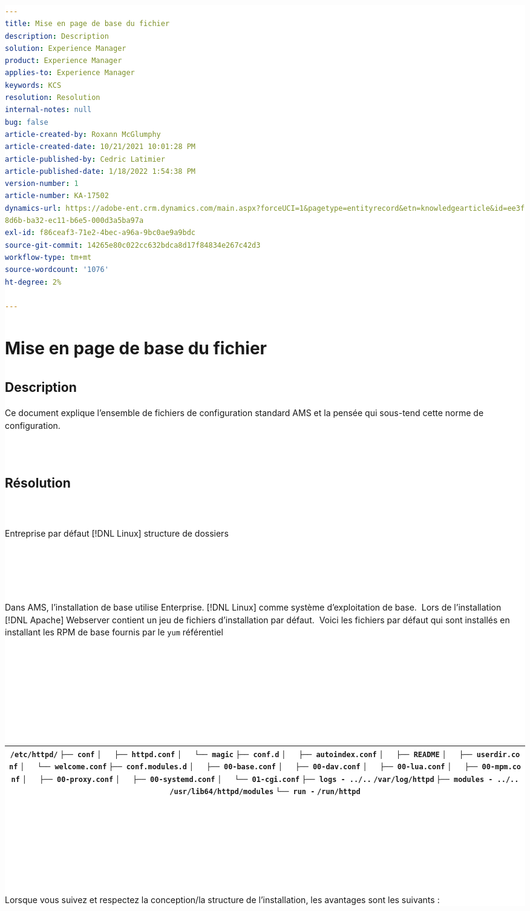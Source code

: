 ```yaml
---
title: Mise en page de base du fichier
description: Description
solution: Experience Manager
product: Experience Manager
applies-to: Experience Manager
keywords: KCS
resolution: Resolution
internal-notes: null
bug: false
article-created-by: Roxann McGlumphy
article-created-date: 10/21/2021 10:01:28 PM
article-published-by: Cedric Latimier
article-published-date: 1/18/2022 1:54:38 PM
version-number: 1
article-number: KA-17502
dynamics-url: https://adobe-ent.crm.dynamics.com/main.aspx?forceUCI=1&pagetype=entityrecord&etn=knowledgearticle&id=ee3f8d6b-ba32-ec11-b6e5-000d3a5ba97a
exl-id: f86ceaf3-71e2-4bec-a96a-9bc0ae9a9bdc
source-git-commit: 14265e80c022cc632bdca8d17f84834e267c42d3
workflow-type: tm+mt
source-wordcount: '1076'
ht-degree: 2%

---
```


# Mise en page de base du fichier

## Description

Ce document explique l’ensemble de fichiers de configuration standard AMS et la pensée qui sous-tend cette norme de configuration.<br><br><br>

## Résolution

<br><br>Entreprise par défaut [!DNL Linux] structure de dossiers<br><br><br><br><br><br>
Dans AMS, l’installation de base utilise Enterprise. [!DNL Linux] comme système d’exploitation de base.  Lors de l’installation [!DNL Apache] Webserver contient un jeu de fichiers d’installation par défaut.  Voici les fichiers par défaut qui sont installés en installant les RPM de base fournis par le `yum` référentiel
<br><br><br><br><br> <br><br><br><br>

| `/etc/httpd/` `├── conf` `│   ├── httpd.conf` `│   └── magic` `├── conf.d` `│   ├── autoindex.conf` `│   ├── README` `│   ├── userdir.conf` `│   └── welcome.conf` `├── conf.modules.d` `│   ├── 00-base.conf` `│   ├── 00-dav.conf` `│   ├── 00-lua.conf` `│   ├── 00-mpm.conf` `│   ├── 00-proxy.conf` `│   ├── 00-systemd.conf` `│   └── 01-cgi.conf` `├── logs - ../..` `/var/log/httpd` `├── modules - ../..` `/usr/lib64/httpd/modules` `└── run -` `/run/httpd` |
| --- |

<br><br><br><br><br> <br><br>
Lorsque vous suivez et respectez la conception/la structure de l’installation, les avantages sont les suivants :
